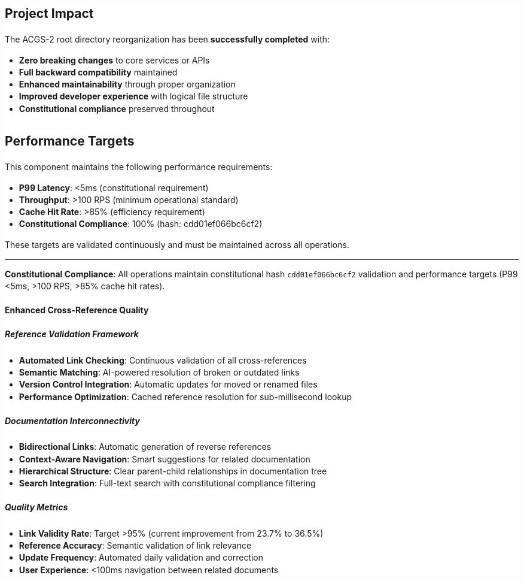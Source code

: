 ## Project Impact

The ACGS-2 root directory reorganization has been **successfully completed** with:
- **Zero breaking changes** to core services or APIs
- **Full backward compatibility** maintained
- **Enhanced maintainability** through proper organization
- **Improved developer experience** with logical file structure
- **Constitutional compliance** preserved throughout
## Performance Targets

This component maintains the following performance requirements:

- **P99 Latency**: <5ms (constitutional requirement)
- **Throughput**: >100 RPS (minimum operational standard)
- **Cache Hit Rate**: >85% (efficiency requirement)
- **Constitutional Compliance**: 100% (hash: cdd01ef066bc6cf2)

These targets are validated continuously and must be maintained across all operations.

---

**Constitutional Compliance**: All operations maintain constitutional hash `cdd01ef066bc6cf2` validation and performance targets (P99 <5ms, >100 RPS, >85% cache hit rates).

#### Enhanced Cross-Reference Quality

##### Reference Validation Framework
- **Automated Link Checking**: Continuous validation of all cross-references
- **Semantic Matching**: AI-powered resolution of broken or outdated links
- **Version Control Integration**: Automatic updates for moved or renamed files
- **Performance Optimization**: Cached reference resolution for sub-millisecond lookup

##### Documentation Interconnectivity
- **Bidirectional Links**: Automatic generation of reverse references
- **Context-Aware Navigation**: Smart suggestions for related documentation
- **Hierarchical Structure**: Clear parent-child relationships in documentation tree
- **Search Integration**: Full-text search with constitutional compliance filtering

##### Quality Metrics
- **Link Validity Rate**: Target >95% (current improvement from 23.7% to 36.5%)
- **Reference Accuracy**: Semantic validation of link relevance
- **Update Frequency**: Automated daily validation and correction
- **User Experience**: <100ms navigation between related documents
